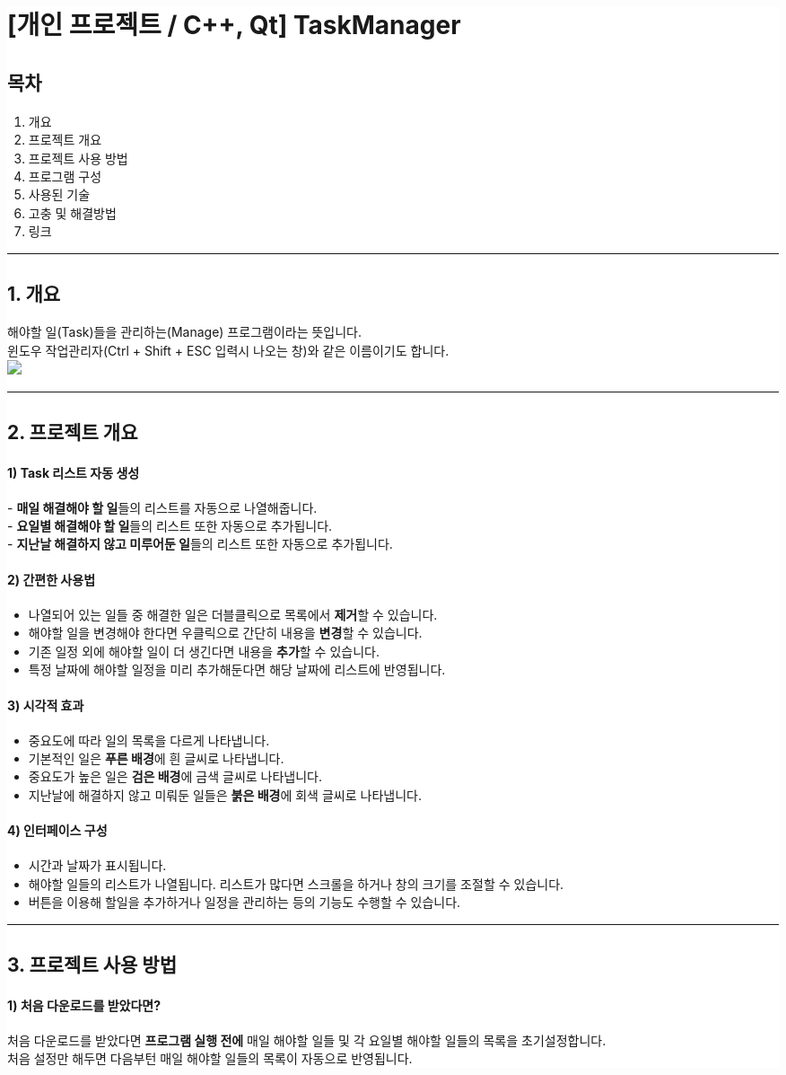 # \[개인 프로젝트 / C++, Qt\] TaskManager

## 목차
1. 개요
2. 프로젝트 개요
3. 프로젝트 사용 방법
4. 프로그램 구성
5. 사용된 기술
6. 고충 및 해결방법
7. 링크

___
## 1. 개요

해야할 일(Task)들을 관리하는(Manage) 프로그램이라는 뜻입니다.  
윈도우 작업관리자(Ctrl + Shift + ESC 입력시 나오는 창)와 같은 이름이기도 합니다.  
![](https://blog.kakaocdn.net/dn/bygsBI/btsIrIuRgDZ/I6vuCIZPPofnSKLrwUHczK/img.png)

---
## 2. 프로젝트 개요

#### 1) Task 리스트 자동 생성
- **매일 해결해야 할 일**들의 리스트를 자동으로 나열해줍니다.  
- **요일별 해결해야 할 일**들의 리스트 또한 자동으로 추가됩니다.  
- **지난날 해결하지 않고 미루어둔 일**들의 리스트 또한 자동으로 추가됩니다.

#### 2) 간편한 사용법
- 나열되어 있는 일들 중 해결한 일은 더블클릭으로 목록에서 **제거**할 수 있습니다.  
- 해야할 일을 변경해야 한다면 우클릭으로 간단히 내용을 **변경**할 수 있습니다.  
- 기존 일정 외에 해야할 일이 더 생긴다면 내용을 **추가**할 수 있습니다.  
- 특정 날짜에 해야할 일정을 미리 추가해둔다면 해당 날짜에 리스트에 반영됩니다.

#### 3) 시각적 효과
- 중요도에 따라 일의 목록을 다르게 나타냅니다.  
- 기본적인 일은 **푸른 배경**에 흰 글씨로 나타냅니다.  
- 중요도가 높은 일은 **검은 배경**에 금색 글씨로 나타냅니다.  
- 지난날에 해결하지 않고 미뤄둔 일들은 **붉은 배경**에 회색 글씨로 나타냅니다.

#### 4) 인터페이스 구성
- 시간과 날짜가 표시됩니다.  
- 해야할 일들의 리스트가 나열됩니다. 리스트가 많다면 스크롤을 하거나 창의 크기를 조절할 수 있습니다.  
- 버튼을 이용해 할일을 추가하거나 일정을 관리하는 등의 기능도 수행할 수 있습니다.

---
## 3. 프로젝트 사용 방법

#### 1) 처음 다운로드를 받았다면?
처음 다운로드를 받았다면 **프로그램 실행 전에** 매일 해야할 일들 및 각 요일별 해야할 일들의 목록을 초기설정합니다.  
처음 설정만 해두면 다음부턴 매일 해야할 일들의 목록이 자동으로 반영됩니다.  
